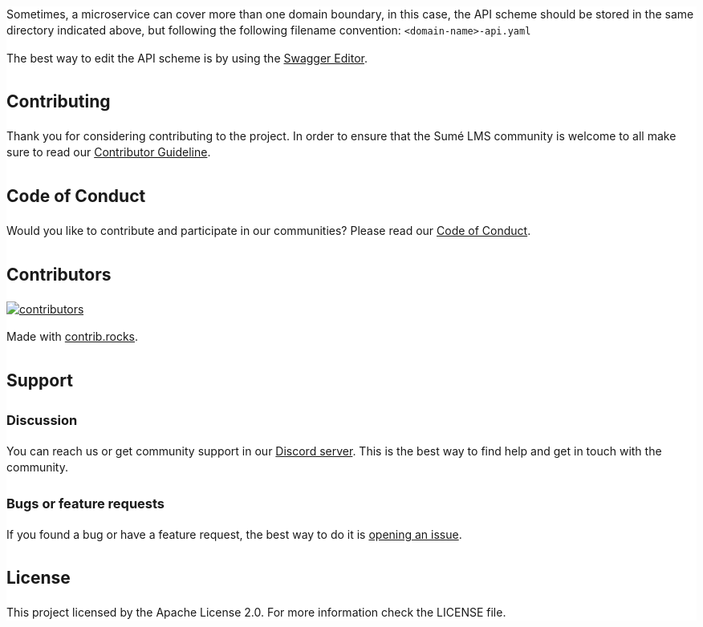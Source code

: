 Sometimes, a microservice can cover more than one domain boundary, in this case, the API scheme should be stored in the
same directory indicated above, but following the following filename convention: `<domain-name>-api.yaml`

The best way to edit the API scheme is by using the [Swagger Editor](https://editor.swagger.io/).

## Contributing

Thank you for considering contributing to the project. In order to ensure that the Sumé LMS community is welcome to
all make sure to read our [Contributor Guideline](https://sumelms.com/docs/contributing).

## Code of Conduct

Would you like to contribute and participate in our communities? Please read our [Code of Conduct](https://sumelms.com/docs/conduct).

## Contributors

<a href="https://github.com/sumelms/microservice-course/graphs/contributors">
  <img alt="contributors" src="https://contrib.rocks/image?repo=sumelms/microservice-course" />
</a>

Made with [contrib.rocks](https://contrib.rocks).

## Support

### Discussion

You can reach us or get community support in our [Discord server](https://discord.gg/Yh9q9cd). This is the best way to
find help and get in touch with the community.

### Bugs or feature requests

If you found a bug or have a feature request, the best way to do
it is [opening an issue](https://github.com/sumelms/microservice-course/issues).

## License

This project licensed by the Apache License 2.0. For more information check the LICENSE file.
